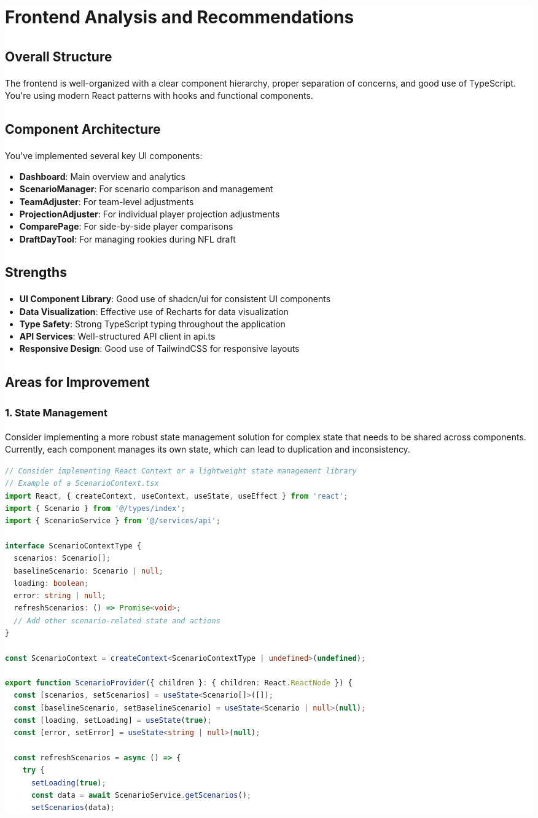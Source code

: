 # Frontend Analysis and Recommendations

## Overall Structure
The frontend is well-organized with a clear component hierarchy, proper separation of concerns, and good use of TypeScript. You're using modern React patterns with hooks and functional components.

## Component Architecture

You've implemented several key UI components:

- **Dashboard**: Main overview and analytics
- **ScenarioManager**: For scenario comparison and management
- **TeamAdjuster**: For team-level adjustments
- **ProjectionAdjuster**: For individual player projection adjustments
- **ComparePage**: For side-by-side player comparisons
- **DraftDayTool**: For managing rookies during NFL draft

## Strengths

- **UI Component Library**: Good use of shadcn/ui for consistent UI components
- **Data Visualization**: Effective use of Recharts for data visualization
- **Type Safety**: Strong TypeScript typing throughout the application
- **API Services**: Well-structured API client in api.ts
- **Responsive Design**: Good use of TailwindCSS for responsive layouts

## Areas for Improvement

### 1. State Management
Consider implementing a more robust state management solution for complex state that needs to be shared across components. Currently, each component manages its own state, which can lead to duplication and inconsistency.

```typescript
// Consider implementing React Context or a lightweight state management library
// Example of a ScenarioContext.tsx
import React, { createContext, useContext, useState, useEffect } from 'react';
import { Scenario } from '@/types/index';
import { ScenarioService } from '@/services/api';

interface ScenarioContextType {
  scenarios: Scenario[];
  baselineScenario: Scenario | null;
  loading: boolean;
  error: string | null;
  refreshScenarios: () => Promise<void>;
  // Add other scenario-related state and actions
}

const ScenarioContext = createContext<ScenarioContextType | undefined>(undefined);

export function ScenarioProvider({ children }: { children: React.ReactNode }) {
  const [scenarios, setScenarios] = useState<Scenario[]>([]);
  const [baselineScenario, setBaselineScenario] = useState<Scenario | null>(null);
  const [loading, setLoading] = useState(true);
  const [error, setError] = useState<string | null>(null);

  const refreshScenarios = async () => {
    try {
      setLoading(true);
      const data = await ScenarioService.getScenarios();
      setScenarios(data);
```
